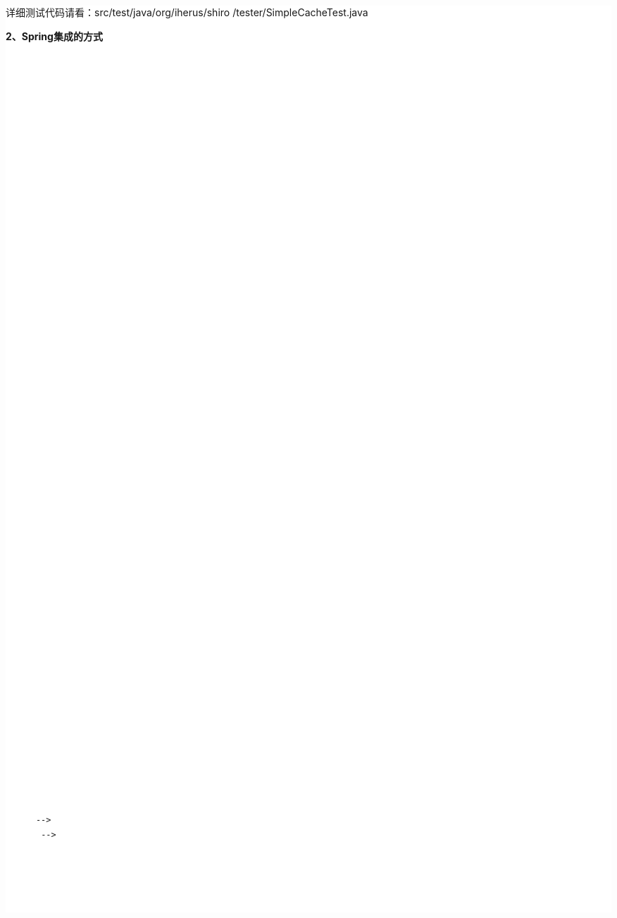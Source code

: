 详细测试代码请看：src/test/java/org/iherus/shiro /tester/SimpleCacheTest.java

**2、Spring集成的方式**
```
     
     
         
         
         
         
     

     
     

     
     
         
         
         
         
     

     
     
	 
     

     
     
         
     

     
     
         
         
     

     
     
         
         
         
         
         
         
         
     

     
     
	 
	 
	 
	 
	 
	  -->
	   -->
     

     
     
	 
```